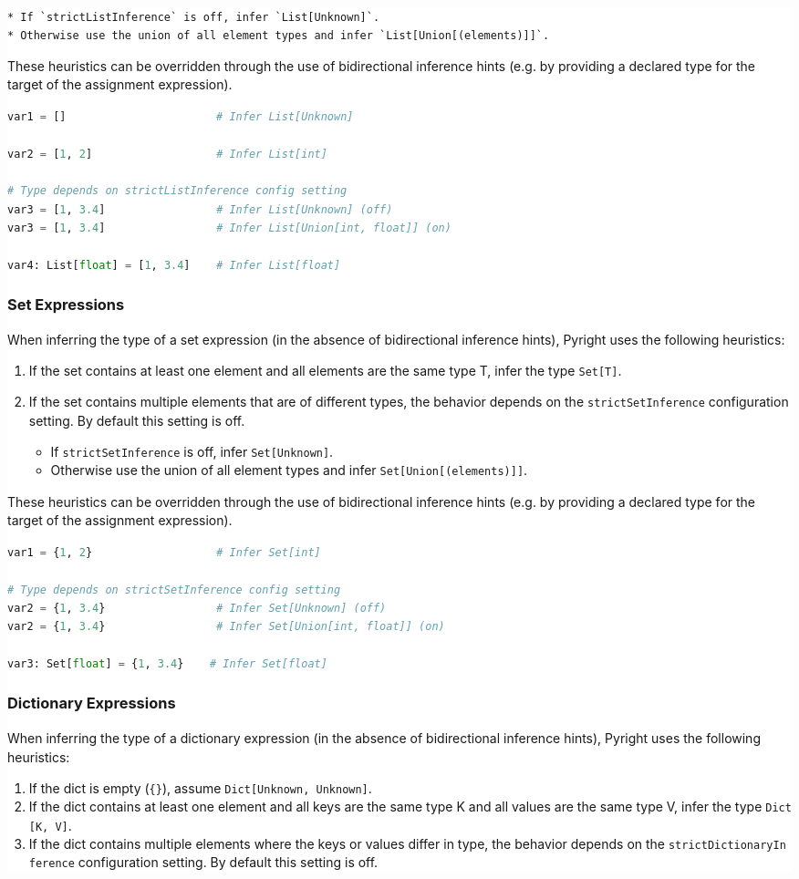     * If `strictListInference` is off, infer `List[Unknown]`.
    * Otherwise use the union of all element types and infer `List[Union[(elements)]]`.

These heuristics can be overridden through the use of bidirectional inference hints (e.g. by providing a declared type for the target of the assignment expression).

```python
var1 = []                       # Infer List[Unknown]

var2 = [1, 2]                   # Infer List[int]

# Type depends on strictListInference config setting
var3 = [1, 3.4]                 # Infer List[Unknown] (off)
var3 = [1, 3.4]                 # Infer List[Union[int, float]] (on)

var4: List[float] = [1, 3.4]    # Infer List[float]
```


### Set Expressions

When inferring the type of a set expression (in the absence of bidirectional inference hints), Pyright uses the following heuristics:

1. If the set contains at least one element and all elements are the same type T, infer the type `Set[T]`.
2. If the set contains multiple elements that are of different types, the behavior depends on the `strictSetInference` configuration setting. By default this setting is off.

    * If `strictSetInference` is off, infer `Set[Unknown]`.
    * Otherwise use the union of all element types and infer `Set[Union[(elements)]]`.

These heuristics can be overridden through the use of bidirectional inference hints (e.g. by providing a declared type for the target of the assignment expression).

```python
var1 = {1, 2}                   # Infer Set[int]

# Type depends on strictSetInference config setting
var2 = {1, 3.4}                 # Infer Set[Unknown] (off)
var2 = {1, 3.4}                 # Infer Set[Union[int, float]] (on)

var3: Set[float] = {1, 3.4}    # Infer Set[float]
```


### Dictionary Expressions

When inferring the type of a dictionary expression (in the absence of bidirectional inference hints), Pyright uses the following heuristics:

1. If the dict is empty (`{}`), assume `Dict[Unknown, Unknown]`.
2. If the dict contains at least one element and all keys are the same type K and all values are the same type V, infer the type `Dict[K, V]`.
3. If the dict contains multiple elements where the keys or values differ in type, the behavior depends on the `strictDictionaryInference` configuration setting. By default this setting is off.
